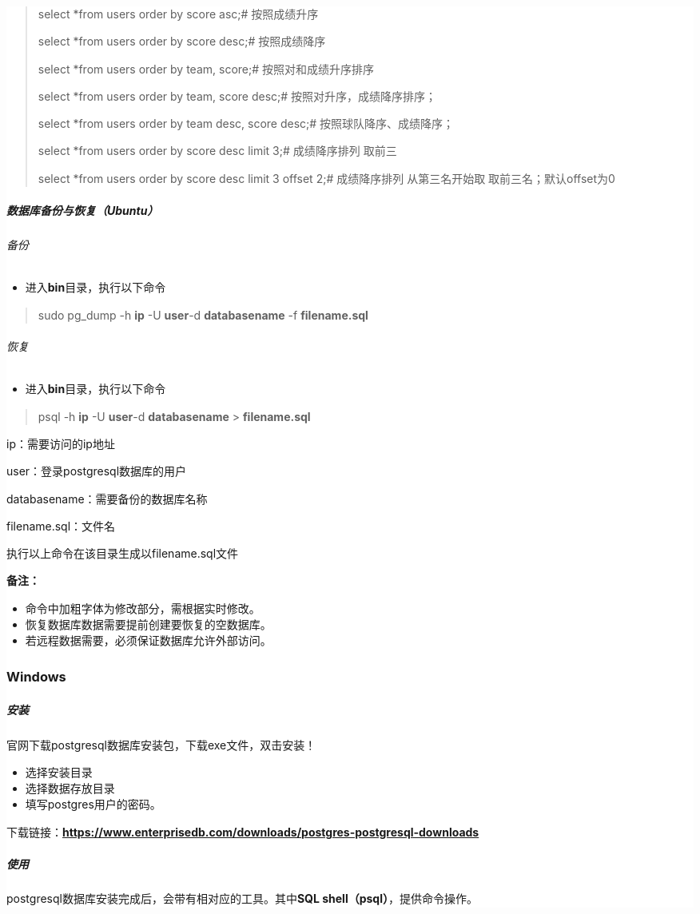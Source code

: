 > select *from users order by score asc;# 按照成绩升序
>
> select *from users order by score desc;# 按照成绩降序
>
> select *from users order by team, score;# 按照对和成绩升序排序
>
> select *from users order by team, score desc;# 按照对升序，成绩降序排序；
>
> select *from users order by team desc, score desc;# 按照球队降序、成绩降序；
>
> select *from users order by score desc limit 3;# 成绩降序排列 取前三
>
> select *from users order by score desc limit 3 offset 2;# 成绩降序排列 从第三名开始取 取前三名；默认offset为0

##### 数据库备份与恢复（Ubuntu）

###### 备份

* 进入**bin**目录，执行以下命令

> sudo pg_dump -h **ip** -U **user**-d **databasename** -f **filename.sql**

###### 恢复

* 进入**bin**目录，执行以下命令

> psql -h **ip** -U **user**-d **databasename** > **filename.sql** 

ip：需要访问的ip地址

user：登录postgresql数据库的用户

databasename：需要备份的数据库名称

filename.sql：文件名

执行以上命令在该目录生成以filename.sql文件

**备注：**

* 命令中加粗字体为修改部分，需根据实时修改。
* 恢复数据库数据需要提前创建要恢复的空数据库。
* 若远程数据需要，必须保证数据库允许外部访问。

### Windows

##### 安装

官网下载postgresql数据库安装包，下载exe文件，双击安装！

* 选择安装目录
* 选择数据存放目录
* 填写postgres用户的密码。

下载链接：**https://www.enterprisedb.com/downloads/postgres-postgresql-downloads**

##### 使用

postgresql数据库安装完成后，会带有相对应的工具。其中**SQL shell（psql）**，提供命令操作。
